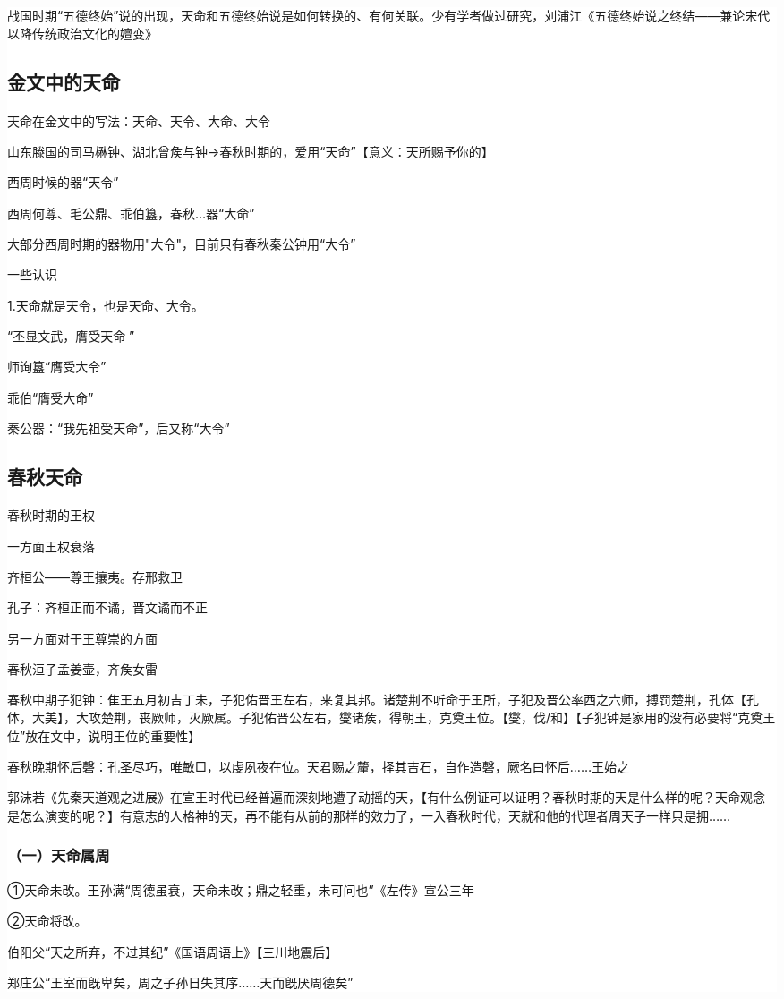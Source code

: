 战国时期“五德终始”说的出现，天命和五德终始说是如何转换的、有何关联。少有学者做过研究，刘浦江《五德终始说之终结——兼论宋代以降传统政治文化的嬗变》



## 金文中的天命

天命在金文中的写法：天命、天令、大命、大令

山东滕国的司马楙钟、湖北曾矦与钟→春秋时期的，爱用“天命”【意义：天所赐予你的】

西周时候的器“天令”

西周何尊、毛公鼎、乖伯簋，春秋…器“大命”

大部分西周时期的器物用"大令"，目前只有春秋秦公钟用“大令”

一些认识

1.天命就是天令，也是天命、大令。

“丕显文武，膺受天命 ”

师询簋“膺受大令”

乖伯“膺受大命”

秦公器：“我先祖受天命”，后又称“大令”



## 春秋天命

春秋时期的王权

一方面王权衰落

齐桓公——尊王攘夷。存邢救卫

孔子：齐桓正而不谲，晋文谲而不正

另一方面对于王尊崇的方面

春秋洹子孟姜壶，齐矦女雷

春秋中期子犯钟：隹王五月初吉丁未，子犯佑晋王左右，来复其邦。诸楚荆不听命于王所，子犯及晋公率西之六师，搏罚楚荆，孔体【孔体，大美】，大攻楚荆，丧厥师，灭厥属。子犯佑晋公左右，燮诸矦，得朝王，克奠王位。【燮，伐/和】【子犯钟是家用的没有必要将“克奠王位”放在文中，说明王位的重要性】

春秋晚期怀后磬：孔圣尽巧，唯敏□，以虔夙夜在位。天君赐之釐，择其吉石，自作造磬，厥名曰怀后……王始之

郭沫若《先秦天道观之进展》在宣王时代已经普遍而深刻地遭了动摇的天，【有什么例证可以证明？春秋时期的天是什么样的呢？天命观念是怎么演变的呢？】有意志的人格神的天，再不能有从前的那样的效力了，一入春秋时代，天就和他的代理者周天子一样只是拥……



### （一）天命属周

①天命未改。王孙满“周德虽衰，天命未改；鼎之轻重，未可问也”《左传》宣公三年

②天命将改。

伯阳父“天之所弃，不过其纪”《国语周语上》【三川地震后】

郑庄公“王室而旣卑矣，周之子孙日失其序……天而旣厌周德矣”
